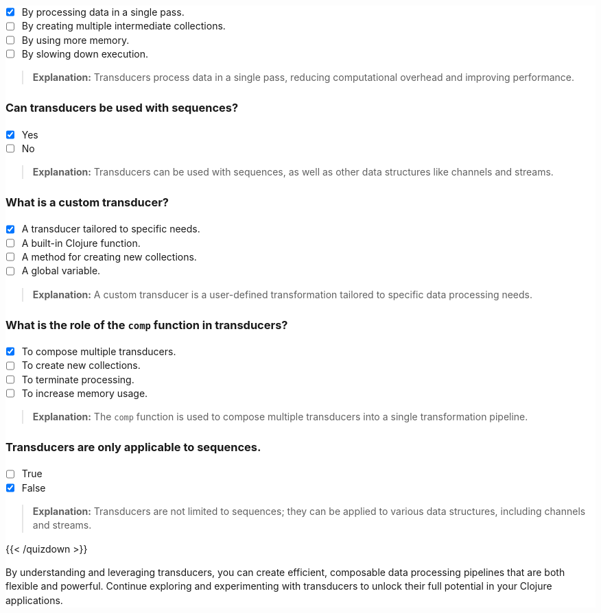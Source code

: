 - [x] By processing data in a single pass.
- [ ] By creating multiple intermediate collections.
- [ ] By using more memory.
- [ ] By slowing down execution.

> **Explanation:** Transducers process data in a single pass, reducing computational overhead and improving performance.

### Can transducers be used with sequences?

- [x] Yes
- [ ] No

> **Explanation:** Transducers can be used with sequences, as well as other data structures like channels and streams.

### What is a custom transducer?

- [x] A transducer tailored to specific needs.
- [ ] A built-in Clojure function.
- [ ] A method for creating new collections.
- [ ] A global variable.

> **Explanation:** A custom transducer is a user-defined transformation tailored to specific data processing needs.

### What is the role of the `comp` function in transducers?

- [x] To compose multiple transducers.
- [ ] To create new collections.
- [ ] To terminate processing.
- [ ] To increase memory usage.

> **Explanation:** The `comp` function is used to compose multiple transducers into a single transformation pipeline.

### Transducers are only applicable to sequences.

- [ ] True
- [x] False

> **Explanation:** Transducers are not limited to sequences; they can be applied to various data structures, including channels and streams.

{{< /quizdown >}}

By understanding and leveraging transducers, you can create efficient, composable data processing pipelines that are both flexible and powerful. Continue exploring and experimenting with transducers to unlock their full potential in your Clojure applications.

